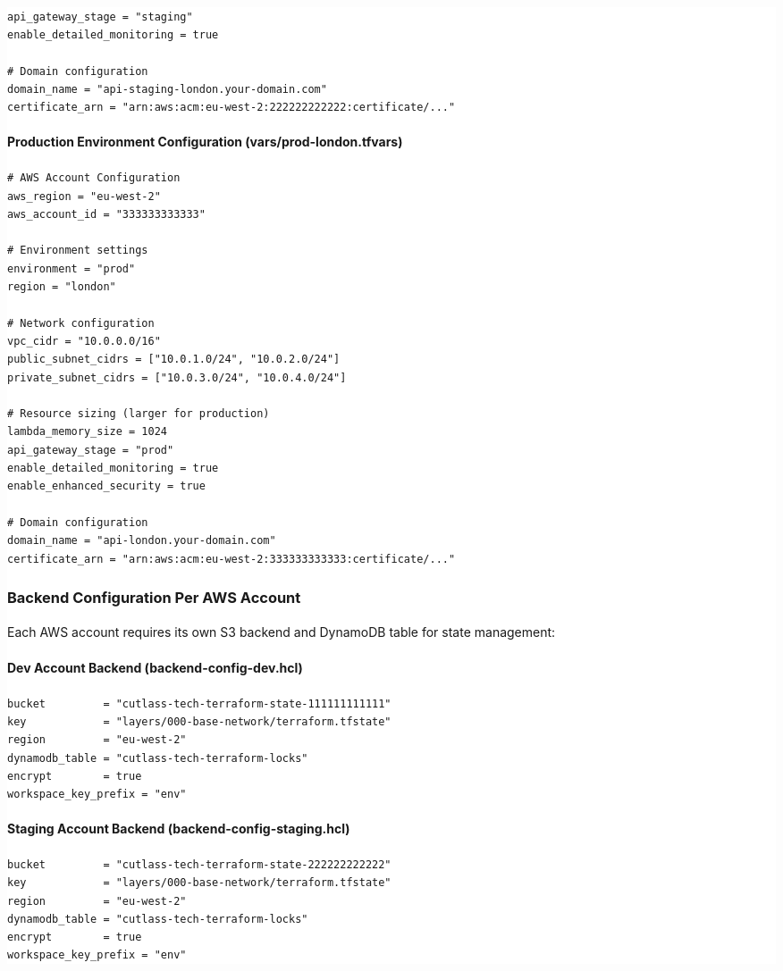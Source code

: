```hcl
api_gateway_stage = "staging"
enable_detailed_monitoring = true

# Domain configuration
domain_name = "api-staging-london.your-domain.com"
certificate_arn = "arn:aws:acm:eu-west-2:222222222222:certificate/..."
```

#### Production Environment Configuration (vars/prod-london.tfvars)
```hcl
# AWS Account Configuration
aws_region = "eu-west-2"
aws_account_id = "333333333333"

# Environment settings
environment = "prod"
region = "london"

# Network configuration
vpc_cidr = "10.0.0.0/16"
public_subnet_cidrs = ["10.0.1.0/24", "10.0.2.0/24"]
private_subnet_cidrs = ["10.0.3.0/24", "10.0.4.0/24"]

# Resource sizing (larger for production)
lambda_memory_size = 1024
api_gateway_stage = "prod"
enable_detailed_monitoring = true
enable_enhanced_security = true

# Domain configuration
domain_name = "api-london.your-domain.com"
certificate_arn = "arn:aws:acm:eu-west-2:333333333333:certificate/..."
```

### Backend Configuration Per AWS Account

Each AWS account requires its own S3 backend and DynamoDB table for state management:

#### Dev Account Backend (backend-config-dev.hcl)
```hcl
bucket         = "cutlass-tech-terraform-state-111111111111"
key            = "layers/000-base-network/terraform.tfstate"
region         = "eu-west-2"
dynamodb_table = "cutlass-tech-terraform-locks"
encrypt        = true
workspace_key_prefix = "env"
```

#### Staging Account Backend (backend-config-staging.hcl)
```hcl
bucket         = "cutlass-tech-terraform-state-222222222222"
key            = "layers/000-base-network/terraform.tfstate"
region         = "eu-west-2"
dynamodb_table = "cutlass-tech-terraform-locks"
encrypt        = true
workspace_key_prefix = "env"
```
